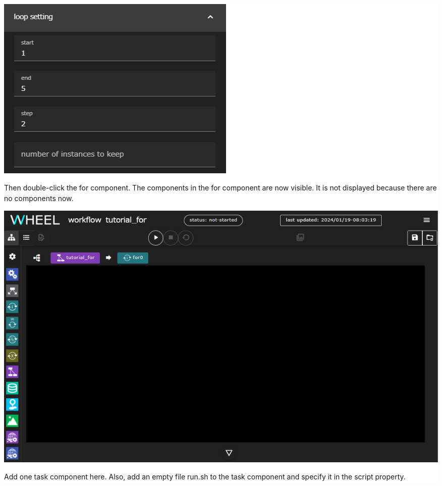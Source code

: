 ![img](./img/property_for.png "for component settings")


Then double-click the for component.
The components in the for component are now visible.
It is not displayed because there are no components now.

![img](./img/graphview_for.png "Inside the for component")

Add one task component here.
Also, add an empty file run.sh to the task component and specify it in the script property.
